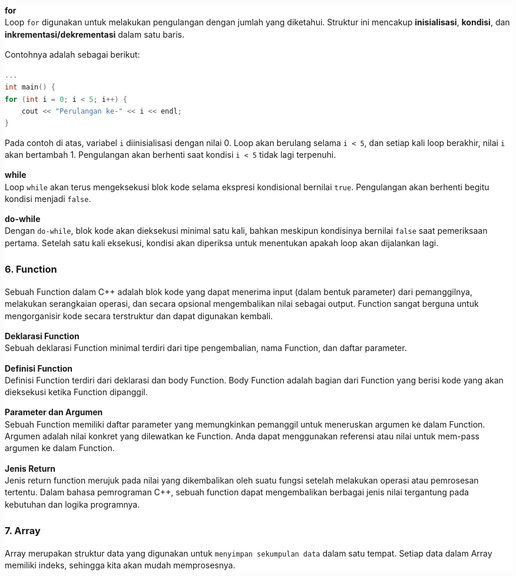 **for**<br>
Loop `for` digunakan untuk melakukan pengulangan dengan jumlah yang diketahui. Struktur ini mencakup **inisialisasi**, **kondisi**, dan **inkrementasi/dekrementasi** dalam satu baris.

Contohnya adalah sebagai berikut:

```c++
...
int main() {
for (int i = 0; i < 5; i++) {
    cout << "Perulangan ke-" << i << endl;
}
```

Pada contoh di atas, variabel `i` diinisialisasi dengan nilai 0. Loop akan berulang selama `i < 5`, dan setiap kali loop berakhir, nilai `i` akan bertambah 1. Pengulangan akan berhenti saat kondisi `i < 5` tidak lagi terpenuhi.

**while**<br>
Loop `while` akan terus mengeksekusi blok kode selama ekspresi kondisional bernilai `true`. Pengulangan akan berhenti begitu kondisi menjadi `false`.

**do-while**<br>
Dengan `do-while`, blok kode akan dieksekusi minimal satu kali, bahkan meskipun kondisinya bernilai `false` saat pemeriksaan pertama. Setelah satu kali eksekusi, kondisi akan diperiksa untuk menentukan apakah loop akan dijalankan lagi.

### 6. **Function**

Sebuah Function dalam C++ adalah blok kode yang dapat menerima input (dalam bentuk parameter) dari pemanggilnya, melakukan serangkaian operasi, dan secara opsional mengembalikan nilai sebagai output. Function sangat berguna untuk mengorganisir kode secara terstruktur dan dapat digunakan kembali.

**Deklarasi Function**<br>
Sebuah deklarasi Function minimal terdiri dari tipe pengembalian, nama Function, dan daftar parameter.

**Definisi Function**<br>
Definisi Function terdiri dari deklarasi dan body Function. Body Function adalah bagian dari Function yang berisi kode yang akan dieksekusi ketika Function dipanggil.

**Parameter dan Argumen**<br>
Sebuah Function memiliki daftar parameter yang memungkinkan pemanggil untuk meneruskan argumen ke dalam Function. Argumen adalah nilai konkret yang dilewatkan ke Function. Anda dapat menggunakan referensi atau nilai untuk mem-pass argumen ke dalam Function.

**Jenis Return**<br>
Jenis return function merujuk pada nilai yang dikembalikan oleh suatu fungsi setelah melakukan operasi atau pemrosesan tertentu. Dalam bahasa pemrograman C++, sebuah function dapat mengembalikan berbagai jenis nilai tergantung pada kebutuhan dan logika programnya.

### 7. **Array**

Array merupakan struktur data yang digunakan untuk `menyimpan sekumpulan data` dalam satu tempat. Setiap data dalam Array memiliki indeks, sehingga kita akan mudah memprosesnya.
